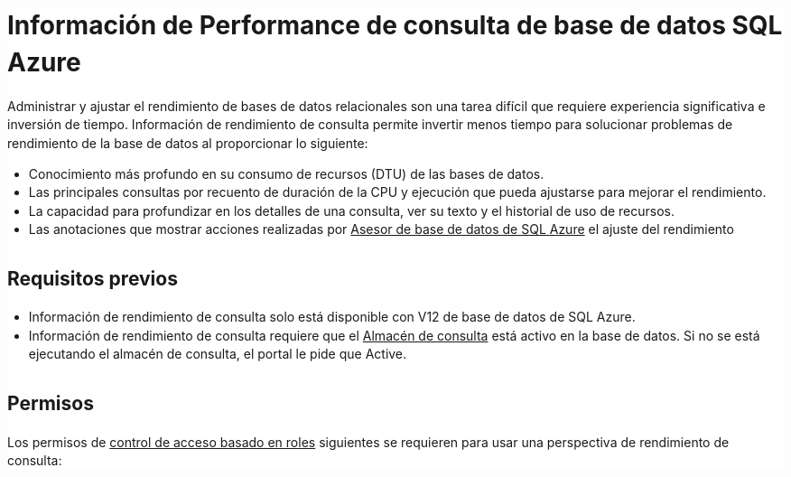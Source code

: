 <properties 
   pageTitle="Información de Performance de consulta de base de datos SQL Azure" 
   description="Supervisión de rendimiento de consulta identifica la mayoría consumo de CPU de las consultas para una base de datos de SQL Azure." 
   services="sql-database" 
   documentationCenter="" 
   authors="stevestein" 
   manager="jhubbard" 
   editor="monicar"/>

<tags
   ms.service="sql-database"
   ms.devlang="na"
   ms.topic="article"
   ms.tgt_pltfrm="na"
   ms.workload="data-management" 
   ms.date="08/09/2016"
   ms.author="sstein"/>

# <a name="azure-sql-database-query-performance-insight"></a>Información de Performance de consulta de base de datos SQL Azure


Administrar y ajustar el rendimiento de bases de datos relacionales son una tarea difícil que requiere experiencia significativa e inversión de tiempo. Información de rendimiento de consulta permite invertir menos tiempo para solucionar problemas de rendimiento de la base de datos al proporcionar lo siguiente:

- Conocimiento más profundo en su consumo de recursos (DTU) de las bases de datos. 
- Las principales consultas por recuento de duración de la CPU y ejecución que pueda ajustarse para mejorar el rendimiento.
- La capacidad para profundizar en los detalles de una consulta, ver su texto y el historial de uso de recursos. 
- Las anotaciones que mostrar acciones realizadas por [Asesor de base de datos de SQL Azure](sql-database-advisor.md) el ajuste del rendimiento  



## <a name="prerequisites"></a>Requisitos previos

- Información de rendimiento de consulta solo está disponible con V12 de base de datos de SQL Azure.
- Información de rendimiento de consulta requiere que el [Almacén de consulta](https://msdn.microsoft.com/library/dn817826.aspx) está activo en la base de datos. Si no se está ejecutando el almacén de consulta, el portal le pide que Active.

 
## <a name="permissions"></a>Permisos

Los permisos de [control de acceso basado en roles](../active-directory/role-based-access-control-configure.md) siguientes se requieren para usar una perspectiva de rendimiento de consulta: 
